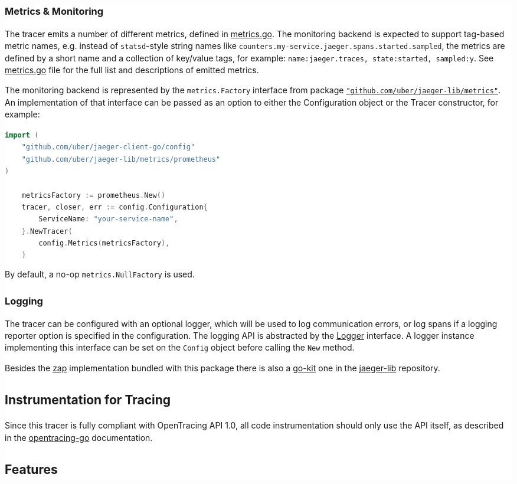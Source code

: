 ### Metrics & Monitoring

The tracer emits a number of different metrics, defined in
[metrics.go](metrics.go). The monitoring backend is expected to support
tag-based metric names, e.g. instead of `statsd`-style string names
like `counters.my-service.jaeger.spans.started.sampled`, the metrics
are defined by a short name and a collection of key/value tags, for
example: `name:jaeger.traces, state:started, sampled:y`. See [metrics.go](./metrics.go)
file for the full list and descriptions of emitted metrics.

The monitoring backend is represented by the `metrics.Factory` interface from package
[`"github.com/uber/jaeger-lib/metrics"`](https://github.com/jaegertracing/jaeger-lib/tree/master/metrics).  An implementation
of that interface can be passed as an option to either the Configuration object or the Tracer
constructor, for example:

```go
import (
    "github.com/uber/jaeger-client-go/config"
    "github.com/uber/jaeger-lib/metrics/prometheus"
)

    metricsFactory := prometheus.New()
    tracer, closer, err := config.Configuration{
        ServiceName: "your-service-name",
    }.NewTracer(
        config.Metrics(metricsFactory),
    )
```

By default, a no-op `metrics.NullFactory` is used.

### Logging

The tracer can be configured with an optional logger, which will be
used to log communication errors, or log spans if a logging reporter
option is specified in the configuration. The logging API is abstracted
by the [Logger](logger.go) interface. A logger instance implementing
this interface can be set on the `Config` object before calling the
`New` method.

Besides the [zap](https://github.com/uber-go/zap) implementation
bundled with this package there is also a [go-kit](https://github.com/go-kit/kit)
one in the [jaeger-lib](https://github.com/jaegertracing/jaeger-lib) repository.

## Instrumentation for Tracing

Since this tracer is fully compliant with OpenTracing API 1.0,
all code instrumentation should only use the API itself, as described
in the [opentracing-go](https://github.com/opentracing/opentracing-go) documentation.

## Features
